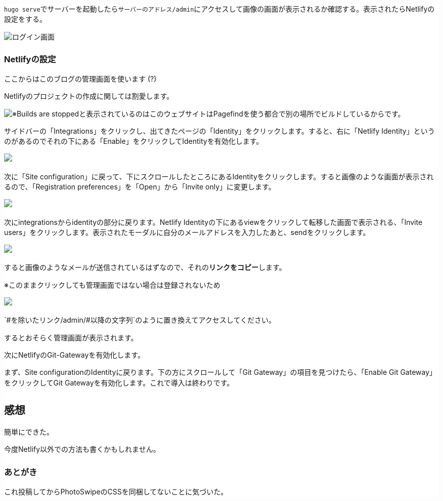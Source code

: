 `hugo serve`でサーバーを起動したら`サーバーのアドレス/admin`にアクセスして画像の画面が表示されるか確認する。表示されたらNetlifyの設定をする。

![](/img/decap.jpg "ログイン画面")

### Netlifyの設定

ここからはこのブログの管理画面を使います (?)

Netlifyのプロジェクトの作成に関しては割愛します。

![](/img/netlify-admin.jpg "※Builds are stoppedと表示されているのはこのウェブサイトはPagefindを使う都合で別の場所でビルドしているからです。")

サイドバーの「Integrations」をクリックし、出てきたページの「Identity」をクリックします。すると、右に「Netlify Identity」というのがあるのでそれの下にある「Enable」をクリックしてIdentityを有効化します。

![](/img/netlify-integrations.jpg)

次に「Site configuration」に戻って、下にスクロールしたところにあるIdentityをクリックします。すると画像のような画面が表示されるので、「Registration preferences」を「Open」から「Invite only」に変更します。

![](/img/identity.jpg)

次にintegrationsからidentityの部分に戻ります。Netlify Identityの下にあるviewをクリックして転移した画面で表示される、「Invite users」をクリックします。表示されたモーダルに自分のメールアドレスを入力したあと、sendをクリックします。

![](/img/identity-invite.jpg)

すると画像のようなメールが送信されているはずなので、それの**リンクをコピー**します。

※このままクリックしても管理画面ではない場合は登録されないため

![](/img/netlify-identity-invited.jpg)

\`#を除いたリンク/admin/#以降の文字列\`のように置き換えてアクセスしてください。

するとおそらく管理画面が表示されます。

次にNetlifyのGit-Gatewayを有効化します。

まず、Site configurationのIdentityに戻ります。下の方にスクロールして「Git Gateway」の項目を見つけたら、「Enable Git Gateway」をクリックしてGit Gatewayを有効化します。これで導入は終わりです。

## 感想

簡単にできた。

今度Netlify以外での方法も書くかもしれません。
### あとがき
これ投稿してからPhotoSwipeのCSSを同梱してないことに気づいた。